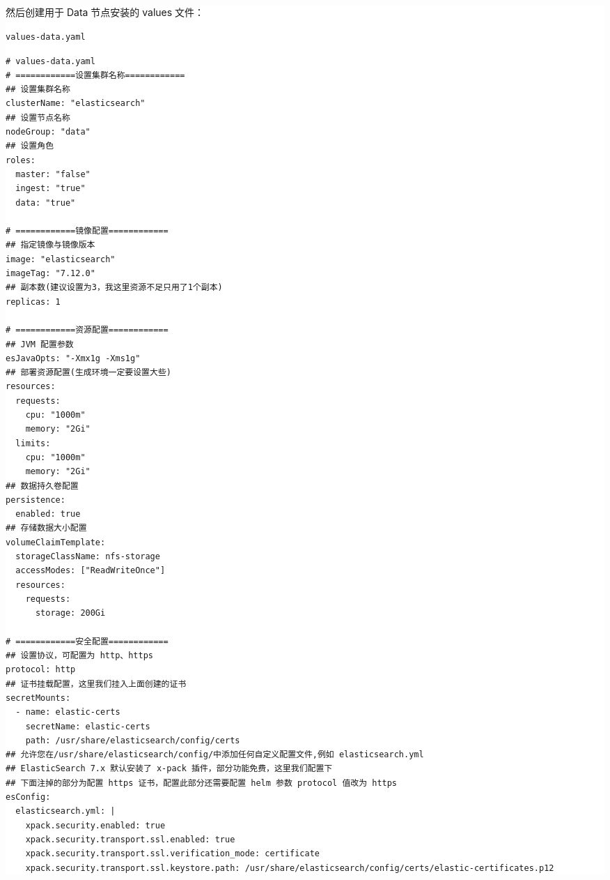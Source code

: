 

然后创建用于 Data 节点安装的 values 文件：

`values-data.yaml`

```
# values-data.yaml
# ============设置集群名称============
## 设置集群名称
clusterName: "elasticsearch"
## 设置节点名称
nodeGroup: "data"
## 设置角色
roles:
  master: "false"
  ingest: "true"
  data: "true"

# ============镜像配置============
## 指定镜像与镜像版本
image: "elasticsearch"
imageTag: "7.12.0"
## 副本数(建议设置为3，我这里资源不足只用了1个副本)
replicas: 1

# ============资源配置============
## JVM 配置参数
esJavaOpts: "-Xmx1g -Xms1g"
## 部署资源配置(生成环境一定要设置大些)
resources:
  requests:
    cpu: "1000m"
    memory: "2Gi"
  limits:
    cpu: "1000m"
    memory: "2Gi"
## 数据持久卷配置
persistence:
  enabled: true
## 存储数据大小配置
volumeClaimTemplate:
  storageClassName: nfs-storage
  accessModes: ["ReadWriteOnce"]
  resources:
    requests:
      storage: 200Gi

# ============安全配置============
## 设置协议，可配置为 http、https
protocol: http
## 证书挂载配置，这里我们挂入上面创建的证书
secretMounts:
  - name: elastic-certs
    secretName: elastic-certs
    path: /usr/share/elasticsearch/config/certs
## 允许您在/usr/share/elasticsearch/config/中添加任何自定义配置文件,例如 elasticsearch.yml
## ElasticSearch 7.x 默认安装了 x-pack 插件，部分功能免费，这里我们配置下
## 下面注掉的部分为配置 https 证书，配置此部分还需要配置 helm 参数 protocol 值改为 https
esConfig:
  elasticsearch.yml: |
    xpack.security.enabled: true
    xpack.security.transport.ssl.enabled: true
    xpack.security.transport.ssl.verification_mode: certificate
    xpack.security.transport.ssl.keystore.path: /usr/share/elasticsearch/config/certs/elastic-certificates.p12
```